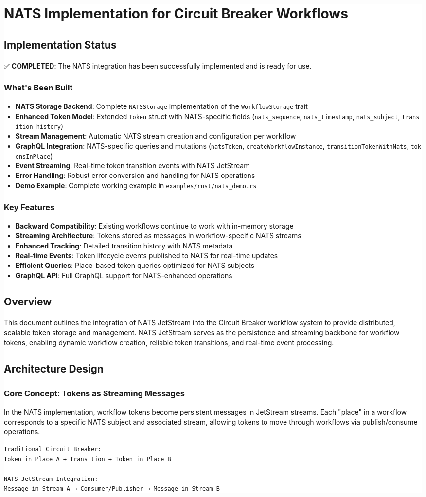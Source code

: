 # NATS Implementation for Circuit Breaker Workflows

## Implementation Status

✅ **COMPLETED**: The NATS integration has been successfully implemented and is ready for use.

### What's Been Built

- **NATS Storage Backend**: Complete `NATSStorage` implementation of the `WorkflowStorage` trait
- **Enhanced Token Model**: Extended `Token` struct with NATS-specific fields (`nats_sequence`, `nats_timestamp`, `nats_subject`, `transition_history`)
- **Stream Management**: Automatic NATS stream creation and configuration per workflow
- **GraphQL Integration**: NATS-specific queries and mutations (`natsToken`, `createWorkflowInstance`, `transitionTokenWithNats`, `tokensInPlace`)
- **Event Streaming**: Real-time token transition events with NATS JetStream
- **Error Handling**: Robust error conversion and handling for NATS operations
- **Demo Example**: Complete working example in `examples/rust/nats_demo.rs`

### Key Features

- **Backward Compatibility**: Existing workflows continue to work with in-memory storage
- **Streaming Architecture**: Tokens stored as messages in workflow-specific NATS streams
- **Enhanced Tracking**: Detailed transition history with NATS metadata
- **Real-time Events**: Token lifecycle events published to NATS for real-time updates
- **Efficient Queries**: Place-based token queries optimized for NATS subjects
- **GraphQL API**: Full GraphQL support for NATS-enhanced operations

## Overview

This document outlines the integration of NATS JetStream into the Circuit Breaker workflow system to provide distributed, scalable token storage and management. NATS JetStream serves as the persistence and streaming backbone for workflow tokens, enabling dynamic workflow creation, reliable token transitions, and real-time event processing.

## Architecture Design

### Core Concept: Tokens as Streaming Messages

In the NATS implementation, workflow tokens become persistent messages in JetStream streams. Each "place" in a workflow corresponds to a specific NATS subject and associated stream, allowing tokens to move through workflows via publish/consume operations.

```
Traditional Circuit Breaker:
Token in Place A → Transition → Token in Place B

NATS JetStream Integration:
Message in Stream A → Consumer/Publisher → Message in Stream B
```

